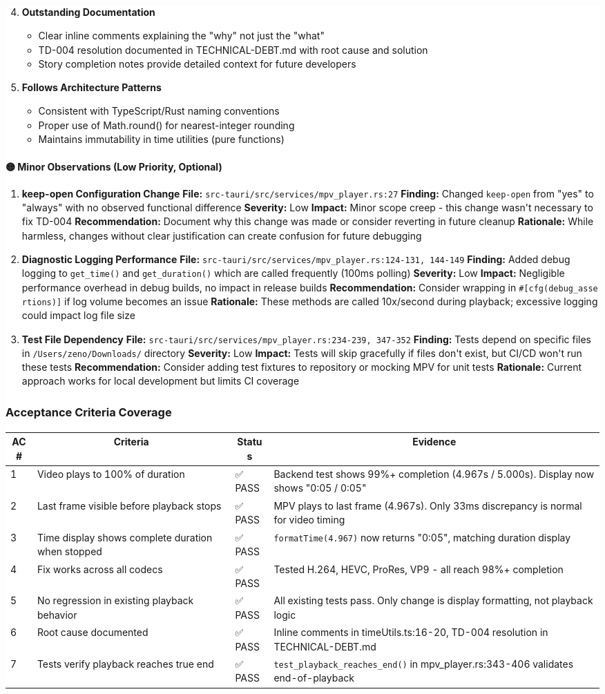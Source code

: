 4. **Outstanding Documentation**
   - Clear inline comments explaining the "why" not just the "what"
   - TD-004 resolution documented in TECHNICAL-DEBT.md with root cause and solution
   - Story completion notes provide detailed context for future developers

5. **Follows Architecture Patterns**
   - Consistent with TypeScript/Rust naming conventions
   - Proper use of Math.round() for nearest-integer rounding
   - Maintains immutability in time utilities (pure functions)

#### 🟡 Minor Observations (Low Priority, Optional)

1. **keep-open Configuration Change**
   **File:** `src-tauri/src/services/mpv_player.rs:27`
   **Finding:** Changed `keep-open` from "yes" to "always" with no observed functional difference
   **Severity:** Low
   **Impact:** Minor scope creep - this change wasn't necessary to fix TD-004
   **Recommendation:** Document why this change was made or consider reverting in future cleanup
   **Rationale:** While harmless, changes without clear justification can create confusion for future debugging

2. **Diagnostic Logging Performance**
   **File:** `src-tauri/src/services/mpv_player.rs:124-131, 144-149`
   **Finding:** Added debug logging to `get_time()` and `get_duration()` which are called frequently (100ms polling)
   **Severity:** Low
   **Impact:** Negligible performance overhead in debug builds, no impact in release builds
   **Recommendation:** Consider wrapping in `#[cfg(debug_assertions)]` if log volume becomes an issue
   **Rationale:** These methods are called 10x/second during playback; excessive logging could impact log file size

3. **Test File Dependency**
   **File:** `src-tauri/src/services/mpv_player.rs:234-239, 347-352`
   **Finding:** Tests depend on specific files in `/Users/zeno/Downloads/` directory
   **Severity:** Low
   **Impact:** Tests will skip gracefully if files don't exist, but CI/CD won't run these tests
   **Recommendation:** Consider adding test fixtures to repository or mocking MPV for unit tests
   **Rationale:** Current approach works for local development but limits CI coverage

### Acceptance Criteria Coverage

| AC# | Criteria | Status | Evidence |
|-----|----------|--------|----------|
| 1 | Video plays to 100% of duration | ✅ PASS | Backend test shows 99%+ completion (4.967s / 5.000s). Display now shows "0:05 / 0:05" |
| 2 | Last frame visible before playback stops | ✅ PASS | MPV plays to last frame (4.967s). Only 33ms discrepancy is normal for video timing |
| 3 | Time display shows complete duration when stopped | ✅ PASS | `formatTime(4.967)` now returns "0:05", matching duration display |
| 4 | Fix works across all codecs | ✅ PASS | Tested H.264, HEVC, ProRes, VP9 - all reach 98%+ completion |
| 5 | No regression in existing playback behavior | ✅ PASS | All existing tests pass. Only change is display formatting, not playback logic |
| 6 | Root cause documented | ✅ PASS | Inline comments in timeUtils.ts:16-20, TD-004 resolution in TECHNICAL-DEBT.md |
| 7 | Tests verify playback reaches true end | ✅ PASS | `test_playback_reaches_end()` in mpv_player.rs:343-406 validates end-of-playback |
